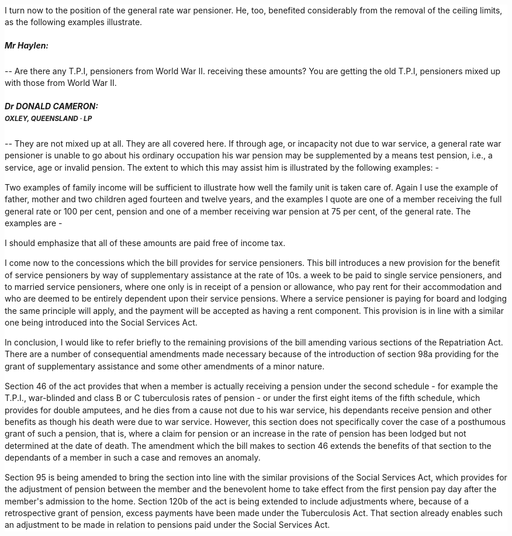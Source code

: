 I turn now to the position of the general rate war pensioner. He, too, benefited considerably from the removal of the ceiling limits, as the following examples illustrate. 

##### Mr Haylen:

-- Are there any T.P.I, pensioners from World War II. receiving these amounts? You are getting the old T.P.I, pensioners mixed up with those from World War II. 

##### Dr DONALD CAMERON:<br><small class="text-muted">OXLEY, QUEENSLAND &middot; LP</small>

-- They are not mixed up at all. They are all covered here. If through age, or incapacity not due to war service, a general rate war pensioner is unable to go about his ordinary occupation his war pension may be supplemented by a means test pension, i.e., a service, age or invalid pension. The extent to which this may assist him is illustrated by the following examples: - 


<graphic href="021131195809253_20_1.jpg"></graphic>


Two examples of family income will be sufficient to illustrate how well the family unit is taken care of. Again I use the example of father, mother and two children aged fourteen and twelve years, and the examples I quote are one of a member receiving the full general rate or 100 per cent, pension and one of a member receiving war pension at 75 per cent, of the general rate. The examples are - 

I should emphasize that all of these amounts are paid free of income tax. 

I come now to the concessions which the bill provides for service pensioners. This bill introduces a new provision for the benefit of service pensioners by way of supplementary assistance at the rate of 10s. a week to be paid to single service pensioners, and to married service pensioners, where one only is in receipt of a pension or allowance, who pay rent for their accommodation and who are deemed to be entirely dependent upon their service pensions. Where a service pensioner is paying for board and lodging the same principle will apply, and the payment will be accepted as having a rent component. This provision is in line with a similar one being introduced into the Social Services Act. 

In conclusion, I would like to refer briefly to the remaining provisions of the bill amending various sections of the Repatriation Act. There are a number of consequential amendments made necessary because of the introduction of section 98a providing for the grant of supplementary assistance and some other amendments of a minor nature. 

Section 46 of the act provides that when a member is actually receiving a pension under the second schedule - for example the T.P.I., war-blinded and class B or C tuberculosis rates of pension - or under the first eight items of the fifth schedule, which provides for double amputees, and he dies from a cause not due to his war service, his dependants receive pension and other benefits as though his death were due to war service. However, this section does not specifically cover the case of a posthumous grant of such a pension, that is, where a claim for pension or an increase in the rate of pension has been lodged but not determined at the date of death. The amendment which the bill makes to section 46 extends the benefits of that section to the dependants of a member in such a case and removes an anomaly. 

Section 95 is being amended to bring the section into line with the similar provisions of the Social Services Act, which provides for the adjustment of pension between the member and the benevolent home to take effect from the first pension pay day after the member's admission to the home. Section 120b of the act is being extended to include adjustments where, because of a retrospective grant of pension, excess payments have been made under the Tuberculosis Act. That section already enables such an adjustment to be made in relation to pensions paid under the Social Services Act. 
